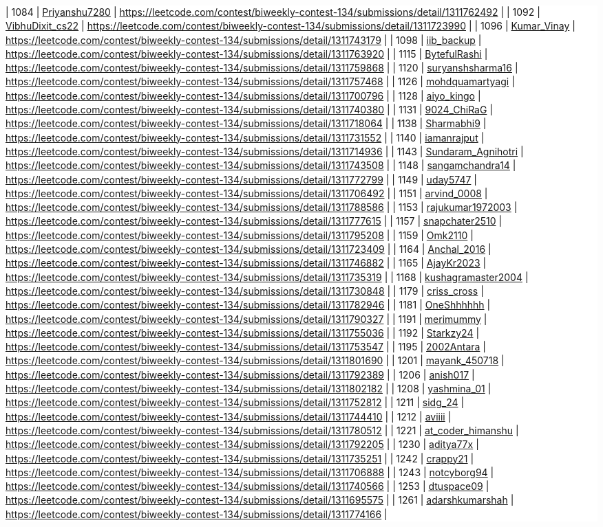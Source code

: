 | 1084 | [Priyanshu7280](https://leetcode.com/u/Priyanshu7280) | https://leetcode.com/contest/biweekly-contest-134/submissions/detail/1311762492 |
| 1092 | [VibhuDixit_cs22](https://leetcode.com/u/VibhuDixit_cs22) | https://leetcode.com/contest/biweekly-contest-134/submissions/detail/1311723990 |
| 1096 | [Kumar_Vinay](https://leetcode.com/u/Kumar_Vinay) | https://leetcode.com/contest/biweekly-contest-134/submissions/detail/1311743179 |
| 1098 | [iib_backup](https://leetcode.com/u/iib_backup) | https://leetcode.com/contest/biweekly-contest-134/submissions/detail/1311763920 |
| 1115 | [BytefulRashi](https://leetcode.com/u/BytefulRashi) | https://leetcode.com/contest/biweekly-contest-134/submissions/detail/1311759868 |
| 1120 | [suryanshsharma16](https://leetcode.com/u/suryanshsharma16) | https://leetcode.com/contest/biweekly-contest-134/submissions/detail/1311757468 |
| 1126 | [mohdquamartyagi](https://leetcode.com/u/mohdquamartyagi) | https://leetcode.com/contest/biweekly-contest-134/submissions/detail/1311700796 |
| 1128 | [aiyo_kingo](https://leetcode.com/u/aiyo_kingo) | https://leetcode.com/contest/biweekly-contest-134/submissions/detail/1311740380 |
| 1131 | [9024_ChiRaG](https://leetcode.com/u/9024_ChiRaG) | https://leetcode.com/contest/biweekly-contest-134/submissions/detail/1311718064 |
| 1138 | [Sharmabhi9](https://leetcode.com/u/Sharmabhi9) | https://leetcode.com/contest/biweekly-contest-134/submissions/detail/1311731552 |
| 1140 | [iamanrajput](https://leetcode.com/u/iamanrajput) | https://leetcode.com/contest/biweekly-contest-134/submissions/detail/1311714936 |
| 1143 | [Sundaram_Agnihotri](https://leetcode.com/u/Sundaram_Agnihotri) | https://leetcode.com/contest/biweekly-contest-134/submissions/detail/1311743508 |
| 1148 | [sangamchandra14](https://leetcode.com/u/sangamchandra14) | https://leetcode.com/contest/biweekly-contest-134/submissions/detail/1311772799 |
| 1149 | [uday5747](https://leetcode.com/u/uday5747) | https://leetcode.com/contest/biweekly-contest-134/submissions/detail/1311706492 |
| 1151 | [arvind_0008](https://leetcode.com/u/arvind_0008) | https://leetcode.com/contest/biweekly-contest-134/submissions/detail/1311788586 |
| 1153 | [rajukumar1972003](https://leetcode.com/u/rajukumar1972003) | https://leetcode.com/contest/biweekly-contest-134/submissions/detail/1311777615 |
| 1157 | [snapchater2510](https://leetcode.com/u/snapchater2510) | https://leetcode.com/contest/biweekly-contest-134/submissions/detail/1311795208 |
| 1159 | [Omk2110](https://leetcode.com/u/Omk2110) | https://leetcode.com/contest/biweekly-contest-134/submissions/detail/1311723409 |
| 1164 | [Anchal_2016](https://leetcode.com/u/Anchal_2016) | https://leetcode.com/contest/biweekly-contest-134/submissions/detail/1311746882 |
| 1165 | [AjayKr2023](https://leetcode.com/u/AjayKr2023) | https://leetcode.com/contest/biweekly-contest-134/submissions/detail/1311735319 |
| 1168 | [kushagramaster2004](https://leetcode.com/u/kushagramaster2004) | https://leetcode.com/contest/biweekly-contest-134/submissions/detail/1311730848 |
| 1179 | [criss_cross](https://leetcode.com/u/criss_cross) | https://leetcode.com/contest/biweekly-contest-134/submissions/detail/1311782946 |
| 1181 | [OneShhhhhh](https://leetcode.com/u/OneShhhhhh) | https://leetcode.com/contest/biweekly-contest-134/submissions/detail/1311790327 |
| 1191 | [merimummy](https://leetcode.com/u/merimummy) | https://leetcode.com/contest/biweekly-contest-134/submissions/detail/1311755036 |
| 1192 | [Starkzy24](https://leetcode.com/u/Starkzy24) | https://leetcode.com/contest/biweekly-contest-134/submissions/detail/1311753547 |
| 1195 | [2002Antara](https://leetcode.com/u/2002Antara) | https://leetcode.com/contest/biweekly-contest-134/submissions/detail/1311801690 |
| 1201 | [mayank_450718](https://leetcode.com/u/mayank_450718) | https://leetcode.com/contest/biweekly-contest-134/submissions/detail/1311792389 |
| 1206 | [anish017](https://leetcode.com/u/anish017) | https://leetcode.com/contest/biweekly-contest-134/submissions/detail/1311802182 |
| 1208 | [yashmina_01](https://leetcode.com/u/yashmina_01) | https://leetcode.com/contest/biweekly-contest-134/submissions/detail/1311752812 |
| 1211 | [sidg_24](https://leetcode.com/u/sidg_24) | https://leetcode.com/contest/biweekly-contest-134/submissions/detail/1311744410 |
| 1212 | [aviiii](https://leetcode.com/u/aviiii) | https://leetcode.com/contest/biweekly-contest-134/submissions/detail/1311780512 |
| 1221 | [at_coder_himanshu](https://leetcode.com/u/at_coder_himanshu) | https://leetcode.com/contest/biweekly-contest-134/submissions/detail/1311792205 |
| 1230 | [aditya77x](https://leetcode.com/u/aditya77x) | https://leetcode.com/contest/biweekly-contest-134/submissions/detail/1311735251 |
| 1242 | [crappy21](https://leetcode.com/u/crappy21) | https://leetcode.com/contest/biweekly-contest-134/submissions/detail/1311706888 |
| 1243 | [notcyborg94](https://leetcode.com/u/notcyborg94) | https://leetcode.com/contest/biweekly-contest-134/submissions/detail/1311740566 |
| 1253 | [dtuspace09](https://leetcode.com/u/dtuspace09) | https://leetcode.com/contest/biweekly-contest-134/submissions/detail/1311695575 |
| 1261 | [adarshkumarshah](https://leetcode.com/u/adarshkumarshah) | https://leetcode.com/contest/biweekly-contest-134/submissions/detail/1311774166 |